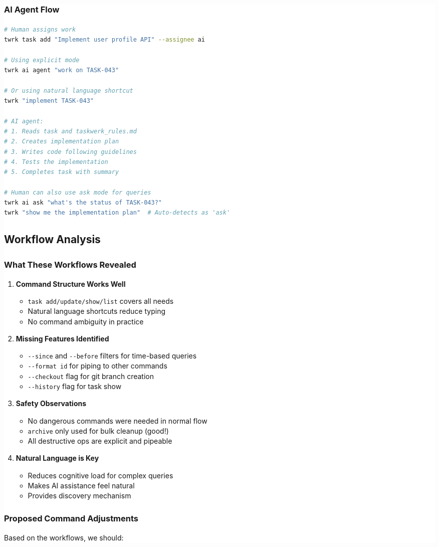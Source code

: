 ### AI Agent Flow
```bash
# Human assigns work
twrk task add "Implement user profile API" --assignee ai

# Using explicit mode
twrk ai agent "work on TASK-043"

# Or using natural language shortcut
twrk "implement TASK-043"

# AI agent:
# 1. Reads task and taskwerk_rules.md
# 2. Creates implementation plan
# 3. Writes code following guidelines  
# 4. Tests the implementation
# 5. Completes task with summary

# Human can also use ask mode for queries
twrk ai ask "what's the status of TASK-043?"
twrk "show me the implementation plan"  # Auto-detects as 'ask'
```

## Workflow Analysis

### What These Workflows Revealed

1. **Command Structure Works Well**
   - `task add/update/show/list` covers all needs
   - Natural language shortcuts reduce typing
   - No command ambiguity in practice

2. **Missing Features Identified**
   - `--since` and `--before` filters for time-based queries
   - `--format id` for piping to other commands
   - `--checkout` flag for git branch creation
   - `--history` flag for task show

3. **Safety Observations**
   - No dangerous commands were needed in normal flow
   - `archive` only used for bulk cleanup (good!)
   - All destructive ops are explicit and pipeable

4. **Natural Language is Key**
   - Reduces cognitive load for complex queries
   - Makes AI assistance feel natural
   - Provides discovery mechanism

### Proposed Command Adjustments

Based on the workflows, we should:
